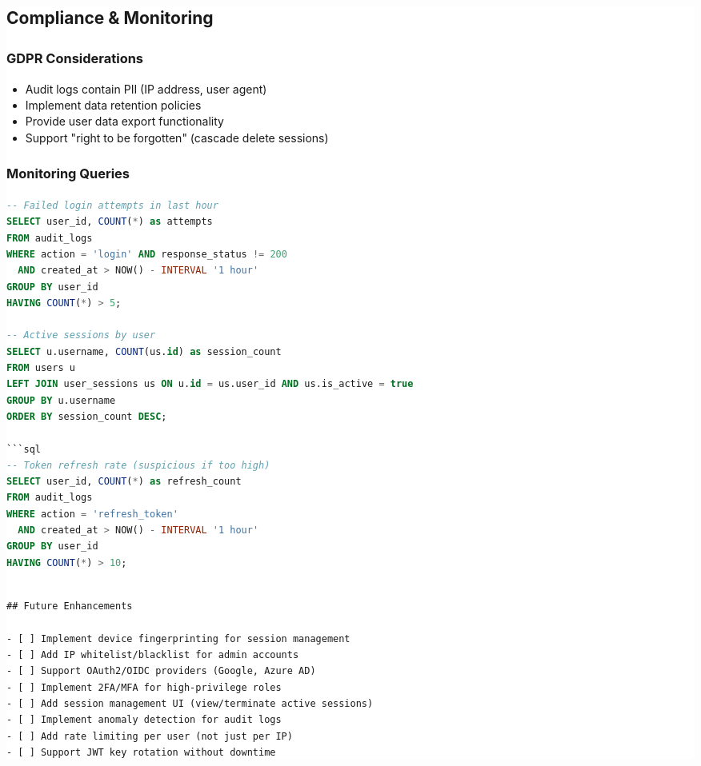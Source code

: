 ## Compliance & Monitoring

### GDPR Considerations

- Audit logs contain PII (IP address, user agent)
- Implement data retention policies
- Provide user data export functionality
- Support "right to be forgotten" (cascade delete sessions)

### Monitoring Queries

```sql
-- Failed login attempts in last hour
SELECT user_id, COUNT(*) as attempts
FROM audit_logs
WHERE action = 'login' AND response_status != 200
  AND created_at > NOW() - INTERVAL '1 hour'
GROUP BY user_id
HAVING COUNT(*) > 5;

-- Active sessions by user
SELECT u.username, COUNT(us.id) as session_count
FROM users u
LEFT JOIN user_sessions us ON u.id = us.user_id AND us.is_active = true
GROUP BY u.username
ORDER BY session_count DESC;

```sql
-- Token refresh rate (suspicious if too high)
SELECT user_id, COUNT(*) as refresh_count
FROM audit_logs
WHERE action = 'refresh_token'
  AND created_at > NOW() - INTERVAL '1 hour'
GROUP BY user_id
HAVING COUNT(*) > 10;
```
```

## Future Enhancements

- [ ] Implement device fingerprinting for session management
- [ ] Add IP whitelist/blacklist for admin accounts
- [ ] Support OAuth2/OIDC providers (Google, Azure AD)
- [ ] Implement 2FA/MFA for high-privilege roles
- [ ] Add session management UI (view/terminate active sessions)
- [ ] Implement anomaly detection for audit logs
- [ ] Add rate limiting per user (not just per IP)
- [ ] Support JWT key rotation without downtime
